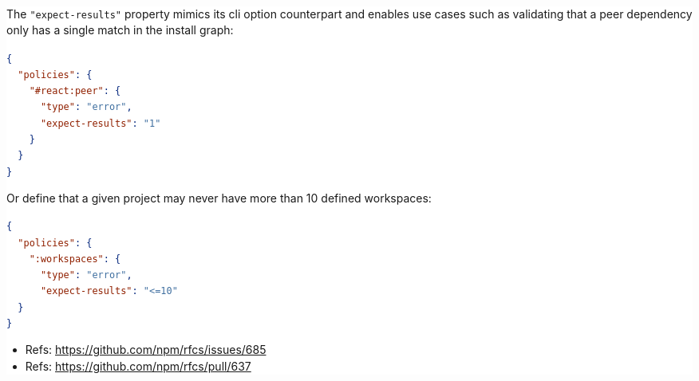 The `"expect-results"` property mimics its cli option counterpart and enables use cases such as validating that a peer dependency only has a single match in the install graph:

```json
{
  "policies": {
    "#react:peer": {
      "type": "error",
      "expect-results": "1"
    }
  }
}
```

Or define that a given project may never have more than 10 defined workspaces:

```json
{
  "policies": {
    ":workspaces": {
      "type": "error",
      "expect-results": "<=10"
  }
}
```

- Refs: https://github.com/npm/rfcs/issues/685
- Refs: https://github.com/npm/rfcs/pull/637

